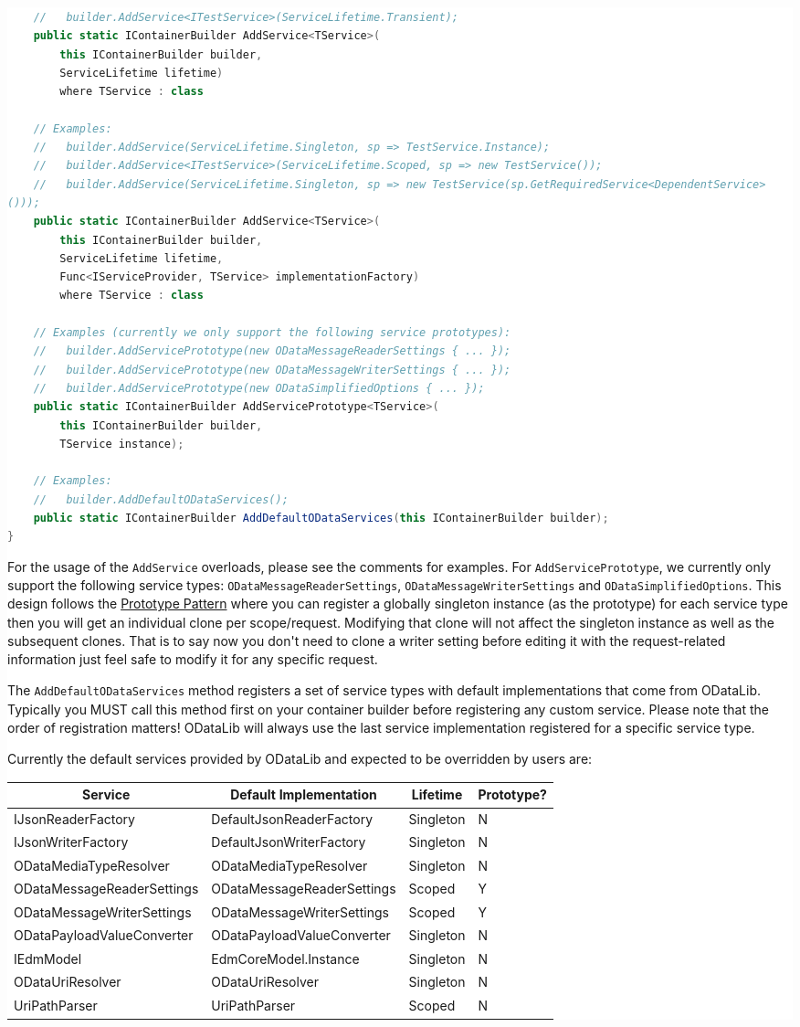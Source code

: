 ```C#
    //   builder.AddService<ITestService>(ServiceLifetime.Transient);
    public static IContainerBuilder AddService<TService>(
        this IContainerBuilder builder,
        ServiceLifetime lifetime)
        where TService : class

    // Examples:
    //   builder.AddService(ServiceLifetime.Singleton, sp => TestService.Instance);
    //   builder.AddService<ITestService>(ServiceLifetime.Scoped, sp => new TestService());
    //   builder.AddService(ServiceLifetime.Singleton, sp => new TestService(sp.GetRequiredService<DependentService>()));
    public static IContainerBuilder AddService<TService>(
        this IContainerBuilder builder,
        ServiceLifetime lifetime,
        Func<IServiceProvider, TService> implementationFactory)
        where TService : class

    // Examples (currently we only support the following service prototypes):
    //   builder.AddServicePrototype(new ODataMessageReaderSettings { ... });
    //   builder.AddServicePrototype(new ODataMessageWriterSettings { ... });
    //   builder.AddServicePrototype(new ODataSimplifiedOptions { ... });
    public static IContainerBuilder AddServicePrototype<TService>(
        this IContainerBuilder builder,
        TService instance);

    // Examples:
    //   builder.AddDefaultODataServices();
    public static IContainerBuilder AddDefaultODataServices(this IContainerBuilder builder);
}
```

For the usage of the `AddService` overloads, please see the comments for examples. For `AddServicePrototype`, we currently only support the following service types: `ODataMessageReaderSettings`, `ODataMessageWriterSettings` and `ODataSimplifiedOptions`. This design follows the [Prototype Pattern](https://en.wikipedia.org/wiki/Prototype_pattern) where you can register a globally singleton instance (as the prototype) for each service type then you will get an individual clone per scope/request. Modifying that clone will not affect the singleton instance as well as the subsequent clones. That is to say now you don't need to clone a writer setting before editing it with the request-related information just feel safe to modify it for any specific request. 

The `AddDefaultODataServices` method registers a set of service types with default implementations that come from ODataLib. Typically you MUST call this method first on your container builder before registering any custom service. Please note that the order of registration matters! ODataLib will always use the last service implementation registered for a specific service type.

Currently the default services provided by ODataLib and expected to be overridden by users are:

|Service|Default Implementation|Lifetime|Prototype?|
|-------|---------------------|--------|----------|
|IJsonReaderFactory|DefaultJsonReaderFactory|Singleton|N|
|IJsonWriterFactory|DefaultJsonWriterFactory|Singleton|N|
|ODataMediaTypeResolver|ODataMediaTypeResolver|Singleton|N|
|ODataMessageReaderSettings|ODataMessageReaderSettings|Scoped|Y|
|ODataMessageWriterSettings|ODataMessageWriterSettings|Scoped|Y|
|ODataPayloadValueConverter|ODataPayloadValueConverter|Singleton|N|
|IEdmModel|EdmCoreModel.Instance|Singleton|N|
|ODataUriResolver|ODataUriResolver|Singleton|N|
|UriPathParser|UriPathParser|Scoped|N|